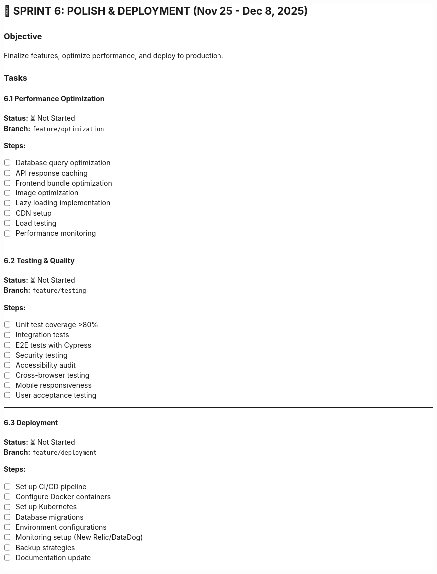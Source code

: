 
## 🎯 SPRINT 6: POLISH & DEPLOYMENT (Nov 25 - Dec 8, 2025)

### Objective
Finalize features, optimize performance, and deploy to production.

### Tasks

#### 6.1 Performance Optimization
**Status:** ⏳ Not Started  
**Branch:** `feature/optimization`

**Steps:**
- [ ] Database query optimization
- [ ] API response caching
- [ ] Frontend bundle optimization
- [ ] Image optimization
- [ ] Lazy loading implementation
- [ ] CDN setup
- [ ] Load testing
- [ ] Performance monitoring

---

#### 6.2 Testing & Quality
**Status:** ⏳ Not Started  
**Branch:** `feature/testing`

**Steps:**
- [ ] Unit test coverage >80%
- [ ] Integration tests
- [ ] E2E tests with Cypress
- [ ] Security testing
- [ ] Accessibility audit
- [ ] Cross-browser testing
- [ ] Mobile responsiveness
- [ ] User acceptance testing

---

#### 6.3 Deployment
**Status:** ⏳ Not Started  
**Branch:** `feature/deployment`

**Steps:**
- [ ] Set up CI/CD pipeline
- [ ] Configure Docker containers
- [ ] Set up Kubernetes
- [ ] Database migrations
- [ ] Environment configurations
- [ ] Monitoring setup (New Relic/DataDog)
- [ ] Backup strategies
- [ ] Documentation update

---